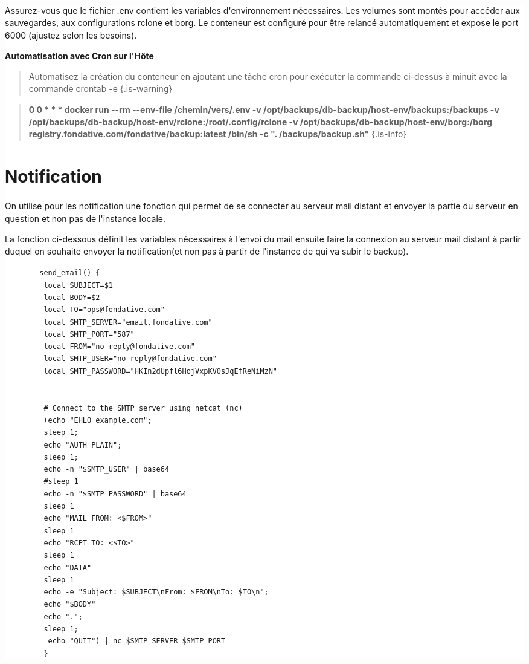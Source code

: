 Assurez-vous que le fichier .env contient les variables d'environnement nécessaires.
Les volumes sont montés pour accéder aux sauvegardes, aux configurations rclone et borg.
Le conteneur est configuré pour être relancé automatiquement et expose le port 6000 (ajustez selon les besoins).

**Automatisation avec Cron sur l'Hôte**
> Automatisez la création du conteneur en ajoutant une tâche cron pour exécuter la commande ci-dessus à minuit avec la commande crontab -e 
{.is-warning}



> **0 0 * * * docker run --rm --env-file /chemin/vers/.env -v /opt/backups/db-backup/host-env/backups:/backups -v /opt/backups/db-backup/host-env/rclone:/root/.config/rclone -v /opt/backups/db-backup/host-env/borg:/borg registry.fondative.com/fondative/backup:latest /bin/sh -c ". /backups/backup.sh"**
{.is-info}





# Notification


On utilise pour les notification une fonction qui permet de se connecter au serveur mail distant et envoyer la  partie du serveur en question et non pas de l'instance locale.


La fonction ci-dessous définit les variables nécessaires à l'envoi du mail ensuite faire la connexion au serveur mail distant à partir duquel on souhaite envoyer la notification(et non pas à partir de l'instance de qui va subir le backup).

```
        send_email() {
         local SUBJECT=$1
         local BODY=$2
         local TO="ops@fondative.com"
         local SMTP_SERVER="email.fondative.com"
         local SMTP_PORT="587"
         local FROM="no-reply@fondative.com"
         local SMTP_USER="no-reply@fondative.com"
         local SMTP_PASSWORD="HKIn2dUpfl6HojVxpKV0sJqEfReNiMzN"


         # Connect to the SMTP server using netcat (nc)
         (echo "EHLO example.com";
         sleep 1;
         echo "AUTH PLAIN";
         sleep 1;
         echo -n "$SMTP_USER" | base64
         #sleep 1
         echo -n "$SMTP_PASSWORD" | base64
         sleep 1
         echo "MAIL FROM: <$FROM>"
         sleep 1
         echo "RCPT TO: <$TO>"
         sleep 1
         echo "DATA"
         sleep 1
         echo -e "Subject: $SUBJECT\nFrom: $FROM\nTo: $TO\n";
         echo "$BODY"
         echo ".";
         sleep 1;
          echo "QUIT") | nc $SMTP_SERVER $SMTP_PORT
         }

```
